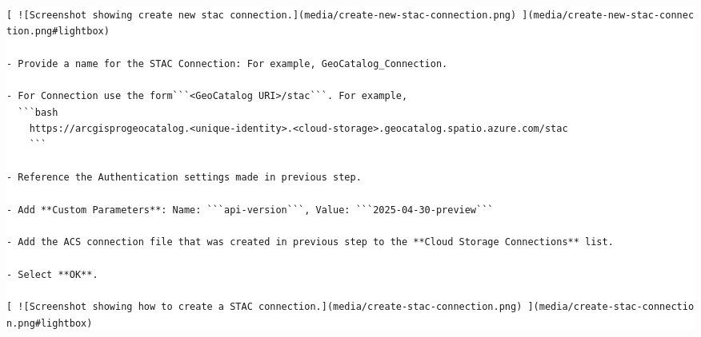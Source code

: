     [ ![Screenshot showing create new stac connection.](media/create-new-stac-connection.png) ](media/create-new-stac-connection.png#lightbox)

    - Provide a name for the STAC Connection: For example, GeoCatalog_Connection.
    
    - For Connection use the form```<GeoCatalog URI>/stac```. For example,
      ```bash
        https://arcgisprogeocatalog.<unique-identity>.<cloud-storage>.geocatalog.spatio.azure.com/stac
        ```

    - Reference the Authentication settings made in previous step.

    - Add **Custom Parameters**: Name: ```api-version```, Value: ```2025-04-30-preview```
    
    - Add the ACS connection file that was created in previous step to the **Cloud Storage Connections** list.

    - Select **OK**.

    [ ![Screenshot showing how to create a STAC connection.](media/create-stac-connection.png) ](media/create-stac-connection.png#lightbox)
